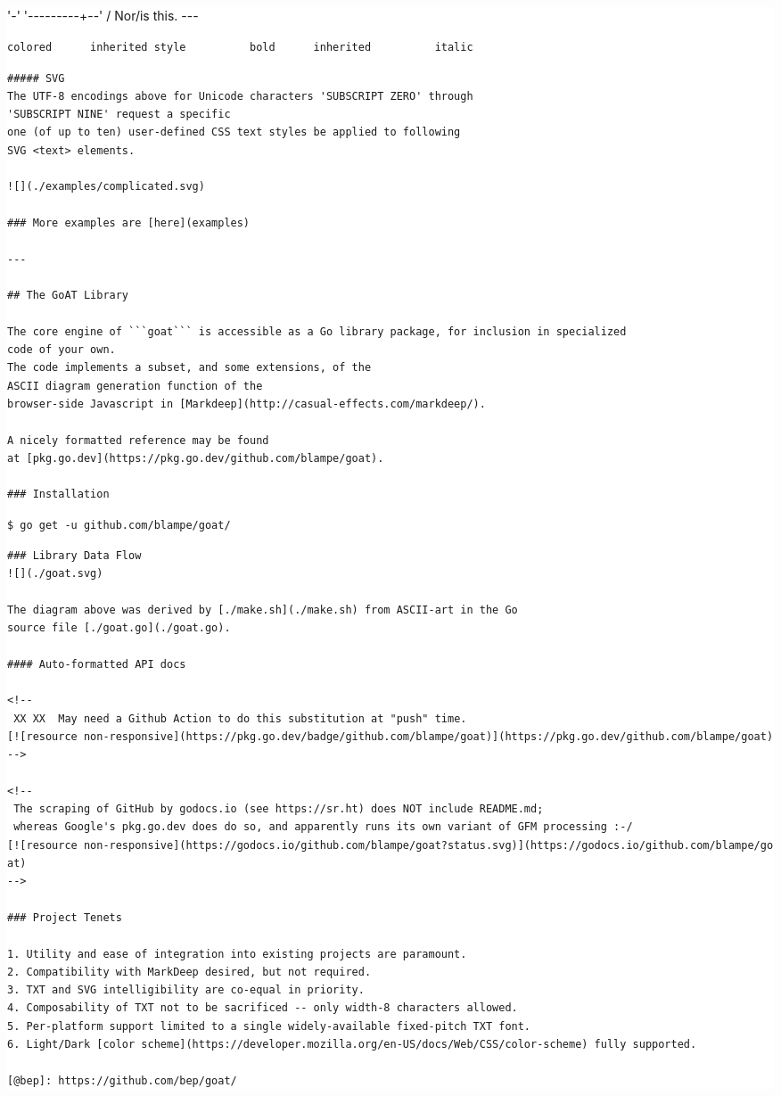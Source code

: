   '-'             '---------+--'          /           Nor/is this.            ---


    colored      inherited style          bold      inherited          italic

```
##### SVG
The UTF-8 encodings above for Unicode characters 'SUBSCRIPT ZERO' through
'SUBSCRIPT NINE' request a specific
one (of up to ten) user-defined CSS text styles be applied to following
SVG <text> elements.

![](./examples/complicated.svg)

### More examples are [here](examples)

---

## The GoAT Library

The core engine of ```goat``` is accessible as a Go library package, for inclusion in specialized
code of your own.
The code implements a subset, and some extensions, of the
ASCII diagram generation function of the
browser-side Javascript in [Markdeep](http://casual-effects.com/markdeep/).

A nicely formatted reference may be found
at [pkg.go.dev](https://pkg.go.dev/github.com/blampe/goat).

### Installation
```
    $ go get -u github.com/blampe/goat/
```
### Library Data Flow
![](./goat.svg)

The diagram above was derived by [./make.sh](./make.sh) from ASCII-art in the Go
source file [./goat.go](./goat.go).

#### Auto-formatted API docs

<!--
 XX XX  May need a Github Action to do this substitution at "push" time.
[![resource non-responsive](https://pkg.go.dev/badge/github.com/blampe/goat)](https://pkg.go.dev/github.com/blampe/goat)
-->

<!--
 The scraping of GitHub by godocs.io (see https://sr.ht) does NOT include README.md;
 whereas Google's pkg.go.dev does do so, and apparently runs its own variant of GFM processing :-/ 
[![resource non-responsive](https://godocs.io/github.com/blampe/goat?status.svg)](https://godocs.io/github.com/blampe/goat)
-->

### Project Tenets

1. Utility and ease of integration into existing projects are paramount.
2. Compatibility with MarkDeep desired, but not required.
3. TXT and SVG intelligibility are co-equal in priority.
4. Composability of TXT not to be sacrificed -- only width-8 characters allowed.
5. Per-platform support limited to a single widely-available fixed-pitch TXT font.
6. Light/Dark [color scheme](https://developer.mozilla.org/en-US/docs/Web/CSS/color-scheme) fully supported.

[@bep]: https://github.com/bep/goat/
```

[@dmacvicar]: https://github.com/dmacvicar/goat
[@sw46]: https://github.com/sw46/goat/
[SVG]: https://en.wikipedia.org/wiki/Scalable_Vector_Graphics
[markdeep.mini.js]: http://casual-effects.com/markdeep/
[v0.93.0]: https://github.com/gohugoio/hugo/releases/tag/v0.93.0